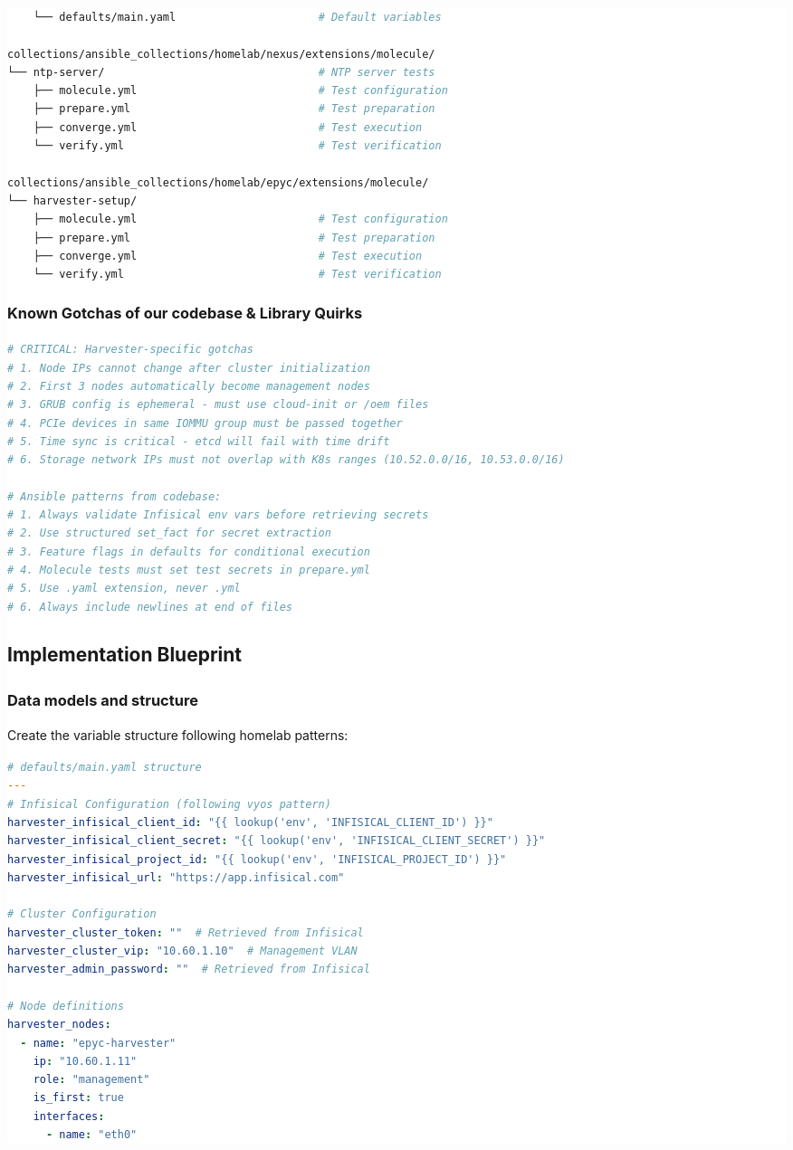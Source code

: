 ```bash
    └── defaults/main.yaml                      # Default variables

collections/ansible_collections/homelab/nexus/extensions/molecule/
└── ntp-server/                                 # NTP server tests
    ├── molecule.yml                            # Test configuration
    ├── prepare.yml                             # Test preparation
    ├── converge.yml                            # Test execution
    └── verify.yml                              # Test verification

collections/ansible_collections/homelab/epyc/extensions/molecule/
└── harvester-setup/
    ├── molecule.yml                            # Test configuration
    ├── prepare.yml                             # Test preparation
    ├── converge.yml                            # Test execution
    └── verify.yml                              # Test verification
```

### Known Gotchas of our codebase & Library Quirks
```yaml
# CRITICAL: Harvester-specific gotchas
# 1. Node IPs cannot change after cluster initialization
# 2. First 3 nodes automatically become management nodes
# 3. GRUB config is ephemeral - must use cloud-init or /oem files
# 4. PCIe devices in same IOMMU group must be passed together
# 5. Time sync is critical - etcd will fail with time drift
# 6. Storage network IPs must not overlap with K8s ranges (10.52.0.0/16, 10.53.0.0/16)

# Ansible patterns from codebase:
# 1. Always validate Infisical env vars before retrieving secrets
# 2. Use structured set_fact for secret extraction
# 3. Feature flags in defaults for conditional execution
# 4. Molecule tests must set test secrets in prepare.yml
# 5. Use .yaml extension, never .yml
# 6. Always include newlines at end of files
```

## Implementation Blueprint

### Data models and structure

Create the variable structure following homelab patterns:
```yaml
# defaults/main.yaml structure
---
# Infisical Configuration (following vyos pattern)
harvester_infisical_client_id: "{{ lookup('env', 'INFISICAL_CLIENT_ID') }}"
harvester_infisical_client_secret: "{{ lookup('env', 'INFISICAL_CLIENT_SECRET') }}"
harvester_infisical_project_id: "{{ lookup('env', 'INFISICAL_PROJECT_ID') }}"
harvester_infisical_url: "https://app.infisical.com"

# Cluster Configuration
harvester_cluster_token: ""  # Retrieved from Infisical
harvester_cluster_vip: "10.60.1.10"  # Management VLAN
harvester_admin_password: ""  # Retrieved from Infisical

# Node definitions
harvester_nodes:
  - name: "epyc-harvester"
    ip: "10.60.1.11"
    role: "management"
    is_first: true
    interfaces:
      - name: "eth0"
```